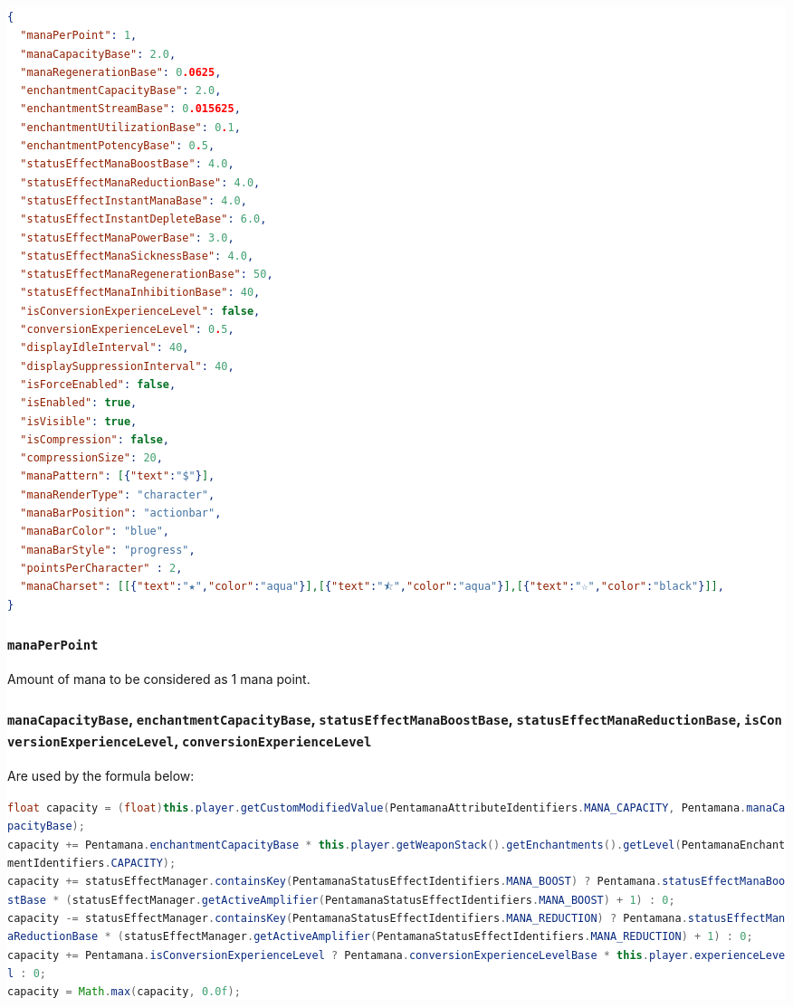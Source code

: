 ```json
{
  "manaPerPoint": 1,
  "manaCapacityBase": 2.0,
  "manaRegenerationBase": 0.0625,
  "enchantmentCapacityBase": 2.0,
  "enchantmentStreamBase": 0.015625,
  "enchantmentUtilizationBase": 0.1,
  "enchantmentPotencyBase": 0.5,
  "statusEffectManaBoostBase": 4.0,
  "statusEffectManaReductionBase": 4.0,
  "statusEffectInstantManaBase": 4.0,
  "statusEffectInstantDepleteBase": 6.0,
  "statusEffectManaPowerBase": 3.0,
  "statusEffectManaSicknessBase": 4.0,
  "statusEffectManaRegenerationBase": 50,
  "statusEffectManaInhibitionBase": 40,
  "isConversionExperienceLevel": false,
  "conversionExperienceLevel": 0.5,
  "displayIdleInterval": 40,
  "displaySuppressionInterval": 40,
  "isForceEnabled": false,
  "isEnabled": true,
  "isVisible": true,
  "isCompression": false,
  "compressionSize": 20,
  "manaPattern": [{"text":"$"}],
  "manaRenderType": "character",
  "manaBarPosition": "actionbar",
  "manaBarColor": "blue",
  "manaBarStyle": "progress",
  "pointsPerCharacter" : 2,
  "manaCharset": [[{"text":"★","color":"aqua"}],[{"text":"⯪","color":"aqua"}],[{"text":"☆","color":"black"}]],
}
```

### `manaPerPoint`

Amount of mana to be considered as 1 mana point.

### `manaCapacityBase`, `enchantmentCapacityBase`, `statusEffectManaBoostBase`, `statusEffectManaReductionBase`, `isConversionExperienceLevel`, `conversionExperienceLevel`

Are used by the formula below:

```java
float capacity = (float)this.player.getCustomModifiedValue(PentamanaAttributeIdentifiers.MANA_CAPACITY, Pentamana.manaCapacityBase);
capacity += Pentamana.enchantmentCapacityBase * this.player.getWeaponStack().getEnchantments().getLevel(PentamanaEnchantmentIdentifiers.CAPACITY);
capacity += statusEffectManager.containsKey(PentamanaStatusEffectIdentifiers.MANA_BOOST) ? Pentamana.statusEffectManaBoostBase * (statusEffectManager.getActiveAmplifier(PentamanaStatusEffectIdentifiers.MANA_BOOST) + 1) : 0;
capacity -= statusEffectManager.containsKey(PentamanaStatusEffectIdentifiers.MANA_REDUCTION) ? Pentamana.statusEffectManaReductionBase * (statusEffectManager.getActiveAmplifier(PentamanaStatusEffectIdentifiers.MANA_REDUCTION) + 1) : 0;
capacity += Pentamana.isConversionExperienceLevel ? Pentamana.conversionExperienceLevelBase * this.player.experienceLevel : 0;
capacity = Math.max(capacity, 0.0f);
```
